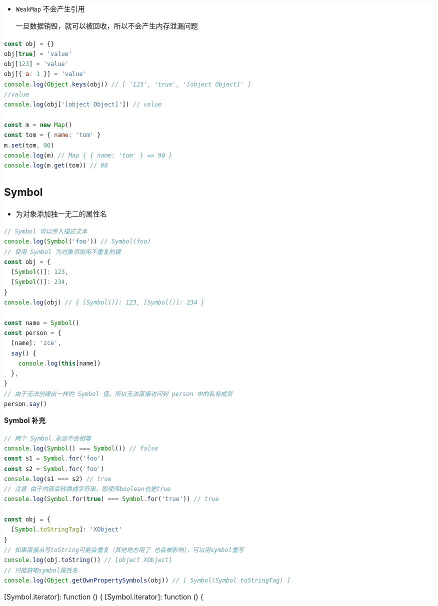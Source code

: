 - `WeakMap` 不会产生引用

  一旦数据销毁，就可以被回收，所以不会产生内存泄漏问题

```js
const obj = {}
obj[true] = 'value'
obj[123] = 'value'
obj[{ a: 1 }] = 'value'
console.log(Object.keys(obj)) // [ '123', 'true', '[object Object]' ]
//value
console.log(obj['[object Object]']) // value

const m = new Map()
const tom = { name: 'tom' }
m.set(tom, 90)
console.log(m) // Map { { name: 'tom' } => 90 }
console.log(m.get(tom)) // 90
```

## Symbol

- 为对象添加独一无二的属性名

```js
// Symbol 可以传入描述文本
console.log(Symbol('foo')) // Symbol(foo)
// 使用 Symbol 为对象添加用不重复的键
const obj = {
  [Symbol()]: 123,
  [Symbol()]: 234,
}
console.log(obj) // { [Symbol()]: 123, [Symbol()]: 234 }

const name = Symbol()
const person = {
  [name]: 'zce',
  say() {
    console.log(this[name])
  },
}
// 由于无法创建出一样的 Symbol 值，所以无法直接访问到 person 中的私有成员
person.say()
```

**Symbol 补充**

```js
// 两个 Symbol 永远不会相等
console.log(Symbol() === Symbol()) // false
const s1 = Symbol.for('foo')
const s2 = Symbol.for('foo')
console.log(s1 === s2) // true
// 注意 由于内部会转换成字符串，即使传boolean也是true
console.log(Symbol.for(true) === Symbol.for('true')) // true

const obj = {
  [Symbol.toStringTag]: 'XObject'
}
// 如果直接从写toString可能会重复（其他地方用了 也会被影响），可以用symbol重写
console.log(obj.toString()) // [object XObject]
// 只能获取symbol属性名
console.log(Object.getOwnPropertySymbols(obj)) // [ Symbol(Symbol.toStringTag) ]
```


  [Math.random()]: 234
  [Symbol.iterator]: function () {
  [Symbol.iterator]: function () {